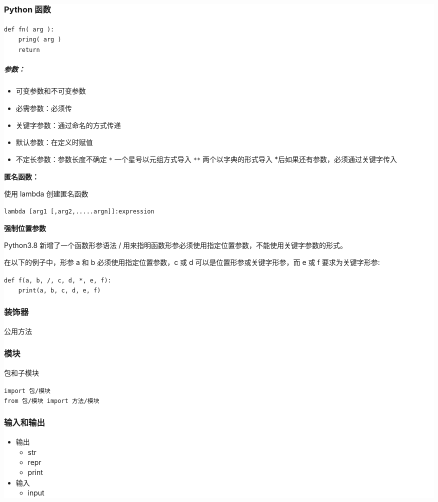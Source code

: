 ### Python 函数

```
def fn( arg ):
	pring( arg )
	return 
```

##### 参数：

- 可变参数和不可变参数

- 必需参数：必须传
- 关键字参数：通过命名的方式传递
- 默认参数：在定义时赋值
- 不定长参数：参数长度不确定 `*`  一个星号以元组方式导入 `**` 两个以字典的形式导入 *后如果还有参数，必须通过关键字传入

**匿名函数：**

使用 lambda 创建匿名函数

```
lambda [arg1 [,arg2,.....argn]]:expression
```

**强制位置参数**

Python3.8 新增了一个函数形参语法 / 用来指明函数形参必须使用指定位置参数，不能使用关键字参数的形式。

在以下的例子中，形参 a 和 b 必须使用指定位置参数，c 或 d 可以是位置形参或关键字形参，而 e 或 f 要求为关键字形参:

```
def f(a, b, /, c, d, *, e, f):
    print(a, b, c, d, e, f)
```



### 装饰器

公用方法



### 模块

包和子模块

```
import 包/模块
from 包/模块 import 方法/模块
```



### 输入和输出

- 输出
  - str
  - repr
  - print
- 输入
  - input
